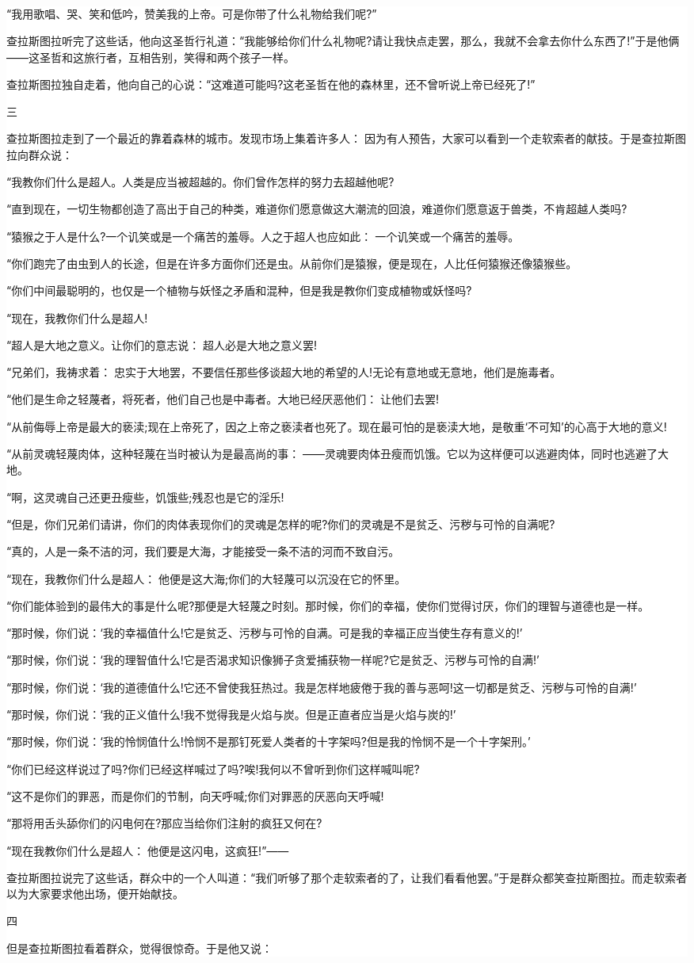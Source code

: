 “我用歌唱、哭、笑和低吟，赞美我的上帝。可是你带了什么礼物给我们呢?”

查拉斯图拉听完了这些话，他向这圣哲行礼道：“我能够给你们什么礼物呢?请让我快点走罢，那么，我就不会拿去你什么东西了!”于是他俩——这圣哲和这旅行者，互相告别，笑得和两个孩子一样。

查拉斯图拉独自走着，他向自己的心说：“这难道可能吗?这老圣哲在他的森林里，还不曾听说上帝已经死了!”

三

查拉斯图拉走到了一个最近的靠着森林的城市。发现市场上集着许多人： 因为有人预告，大家可以看到一个走软索者的献技。于是查拉斯图拉向群众说：

“我教你们什么是超人。人类是应当被超越的。你们曾作怎样的努力去超越他呢?

“直到现在，一切生物都创造了高出于自己的种类，难道你们愿意做这大潮流的回浪，难道你们愿意返于兽类，不肯超越人类吗?

“猿猴之于人是什么?一个讥笑或是一个痛苦的羞辱。人之于超人也应如此： 一个讥笑或一个痛苦的羞辱。

“你们跑完了由虫到人的长途，但是在许多方面你们还是虫。从前你们是猿猴，便是现在，人比任何猿猴还像猿猴些。

“你们中间最聪明的，也仅是一个植物与妖怪之矛盾和混种，但是我是教你们变成植物或妖怪吗?

“现在，我教你们什么是超人!

“超人是大地之意义。让你们的意志说： 超人必是大地之意义罢!

“兄弟们，我祷求着： 忠实于大地罢，不要信任那些侈谈超大地的希望的人!无论有意地或无意地，他们是施毒者。

“他们是生命之轻蔑者，将死者，他们自己也是中毒者。大地已经厌恶他们： 让他们去罢!

“从前侮辱上帝是最大的亵渎;现在上帝死了，因之上帝之亵渎者也死了。现在最可怕的是亵渎大地，是敬重‘不可知’的心高于大地的意义!

“从前灵魂轻蔑肉体，这种轻蔑在当时被认为是最高尚的事： ——灵魂要肉体丑瘦而饥饿。它以为这样便可以逃避肉体，同时也逃避了大地。

“啊，这灵魂自己还更丑瘦些，饥饿些;残忍也是它的淫乐!

“但是，你们兄弟们请讲，你们的肉体表现你们的灵魂是怎样的呢?你们的灵魂是不是贫乏、污秽与可怜的自满呢?

“真的，人是一条不洁的河，我们要是大海，才能接受一条不洁的河而不致自污。

“现在，我教你们什么是超人： 他便是这大海;你们的大轻蔑可以沉没在它的怀里。

“你们能体验到的最伟大的事是什么呢?那便是大轻蔑之时刻。那时候，你们的幸福，使你们觉得讨厌，你们的理智与道德也是一样。

“那时候，你们说：‘我的幸福值什么!它是贫乏、污秽与可怜的自满。可是我的幸福正应当使生存有意义的!’

“那时候，你们说：‘我的理智值什么!它是否渴求知识像狮子贪爱捕获物一样呢?它是贫乏、污秽与可怜的自满!’

“那时候，你们说：‘我的道德值什么!它还不曾使我狂热过。我是怎样地疲倦于我的善与恶呵!这一切都是贫乏、污秽与可怜的自满!’

“那时候，你们说：‘我的正义值什么!我不觉得我是火焰与炭。但是正直者应当是火焰与炭的!’

“那时候，你们说：‘我的怜悯值什么!怜悯不是那钉死爱人类者的十字架吗?但是我的怜悯不是一个十字架刑。’

“你们已经这样说过了吗?你们已经这样喊过了吗?唉!我何以不曾听到你们这样喊叫呢?

“这不是你们的罪恶，而是你们的节制，向天呼喊;你们对罪恶的厌恶向天呼喊!

“那将用舌头舔你们的闪电何在?那应当给你们注射的疯狂又何在?

“现在我教你们什么是超人： 他便是这闪电，这疯狂!”——

查拉斯图拉说完了这些话，群众中的一个人叫道：“我们听够了那个走软索者的了，让我们看看他罢。”于是群众都笑查拉斯图拉。而走软索者以为大家要求他出场，便开始献技。

四

但是查拉斯图拉看着群众，觉得很惊奇。于是他又说：
